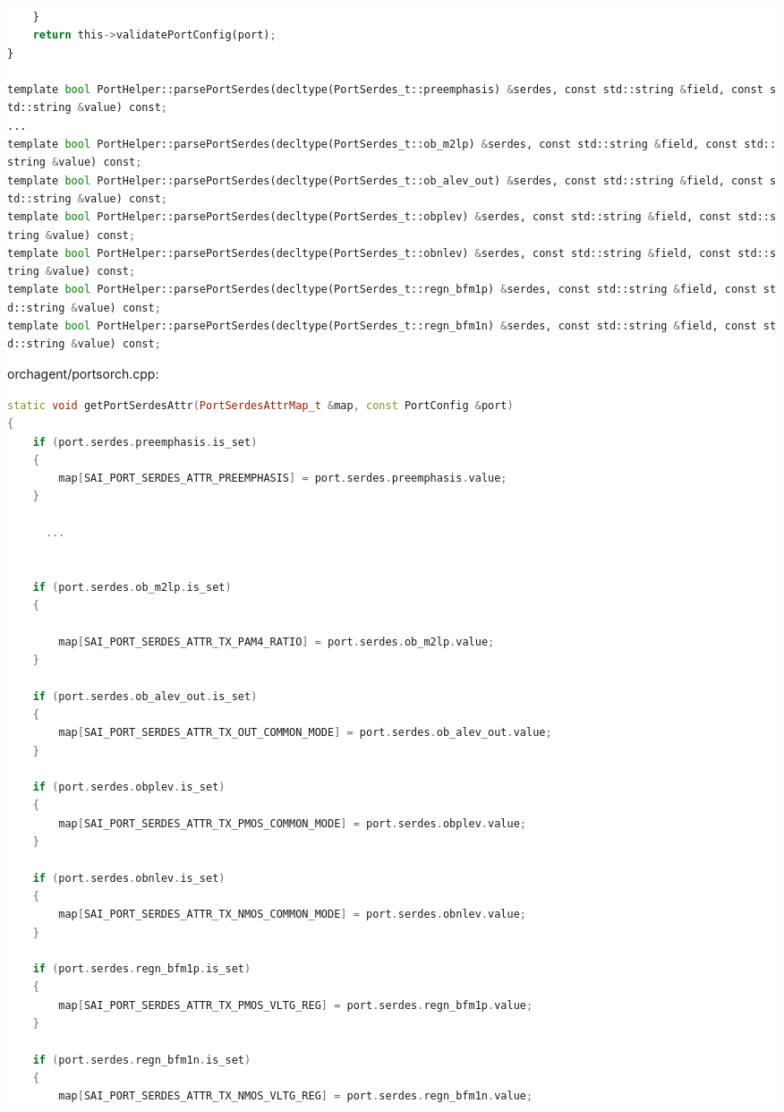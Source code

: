 ```python
    }
    return this->validatePortConfig(port);
}

template bool PortHelper::parsePortSerdes(decltype(PortSerdes_t::preemphasis) &serdes, const std::string &field, const std::string &value) const;
...
template bool PortHelper::parsePortSerdes(decltype(PortSerdes_t::ob_m2lp) &serdes, const std::string &field, const std::string &value) const;
template bool PortHelper::parsePortSerdes(decltype(PortSerdes_t::ob_alev_out) &serdes, const std::string &field, const std::string &value) const;
template bool PortHelper::parsePortSerdes(decltype(PortSerdes_t::obplev) &serdes, const std::string &field, const std::string &value) const;
template bool PortHelper::parsePortSerdes(decltype(PortSerdes_t::obnlev) &serdes, const std::string &field, const std::string &value) const;
template bool PortHelper::parsePortSerdes(decltype(PortSerdes_t::regn_bfm1p) &serdes, const std::string &field, const std::string &value) const;
template bool PortHelper::parsePortSerdes(decltype(PortSerdes_t::regn_bfm1n) &serdes, const std::string &field, const std::string &value) const;
  ```



orchagent/portsorch.cpp:
```cpp
static void getPortSerdesAttr(PortSerdesAttrMap_t &map, const PortConfig &port)
{
    if (port.serdes.preemphasis.is_set)
    {
        map[SAI_PORT_SERDES_ATTR_PREEMPHASIS] = port.serdes.preemphasis.value;
    }

	  ...
	
	
    if (port.serdes.ob_m2lp.is_set)
    {
    
        map[SAI_PORT_SERDES_ATTR_TX_PAM4_RATIO] = port.serdes.ob_m2lp.value;
    }

    if (port.serdes.ob_alev_out.is_set)
    {
        map[SAI_PORT_SERDES_ATTR_TX_OUT_COMMON_MODE] = port.serdes.ob_alev_out.value;
    }

    if (port.serdes.obplev.is_set)
    {
        map[SAI_PORT_SERDES_ATTR_TX_PMOS_COMMON_MODE] = port.serdes.obplev.value;
    }

    if (port.serdes.obnlev.is_set)
    {
        map[SAI_PORT_SERDES_ATTR_TX_NMOS_COMMON_MODE] = port.serdes.obnlev.value;
    }

    if (port.serdes.regn_bfm1p.is_set)
    {
        map[SAI_PORT_SERDES_ATTR_TX_PMOS_VLTG_REG] = port.serdes.regn_bfm1p.value;
    }

    if (port.serdes.regn_bfm1n.is_set)
    {
        map[SAI_PORT_SERDES_ATTR_TX_NMOS_VLTG_REG] = port.serdes.regn_bfm1n.value;
```